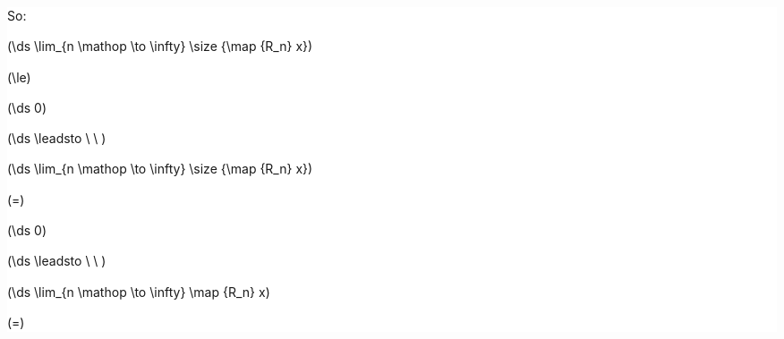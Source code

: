 



So:














\(\ds \lim_{n \mathop \to \infty} \size {\map {R_n} x}\)

\(\le\)







\(\ds 0\)














\(\ds \leadsto \ \ \)





\(\ds \lim_{n \mathop \to \infty} \size {\map {R_n} x}\)

\(=\)







\(\ds 0\)














\(\ds \leadsto \ \ \)





\(\ds \lim_{n \mathop \to \infty} \map {R_n} x\)

\(=\)

